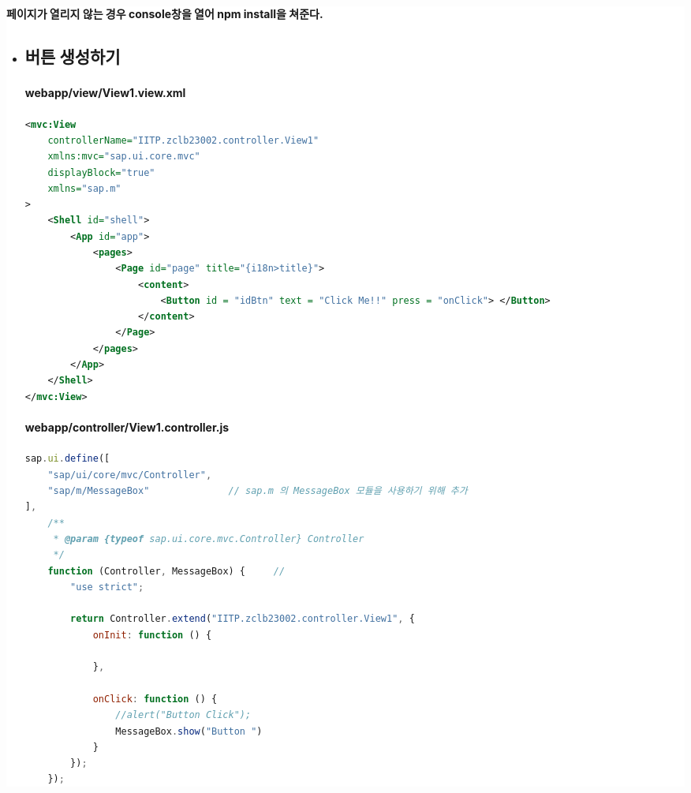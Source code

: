   #### 페이지가 열리지 않는 경우 console창을 열어 npm install을 쳐준다.









* ## 버튼 생성하기

  #### webapp/view/View1.view.xml

  ```xml
  <mvc:View
      controllerName="IITP.zclb23002.controller.View1"
      xmlns:mvc="sap.ui.core.mvc"
      displayBlock="true"
      xmlns="sap.m"
  >
      <Shell id="shell">
          <App id="app">
              <pages>
                  <Page id="page" title="{i18n>title}">
                      <content>
                          <Button id = "idBtn" text = "Click Me!!" press = "onClick"> </Button>
                      </content>
                  </Page>
              </pages>
          </App>
      </Shell>
  </mvc:View>
  ```

  #### webapp/controller/View1.controller.js

  ```javascript
  sap.ui.define([
      "sap/ui/core/mvc/Controller",
      "sap/m/MessageBox"              // sap.m 의 MessageBox 모듈을 사용하기 위해 추가
  ],
      /**
       * @param {typeof sap.ui.core.mvc.Controller} Controller
       */
      function (Controller, MessageBox) {     //
          "use strict";
  
          return Controller.extend("IITP.zclb23002.controller.View1", {
              onInit: function () {
  
              },
  
              onClick: function () {
                  //alert("Button Click");
                  MessageBox.show("Button ")
              }
          });
      });
  
  ```
